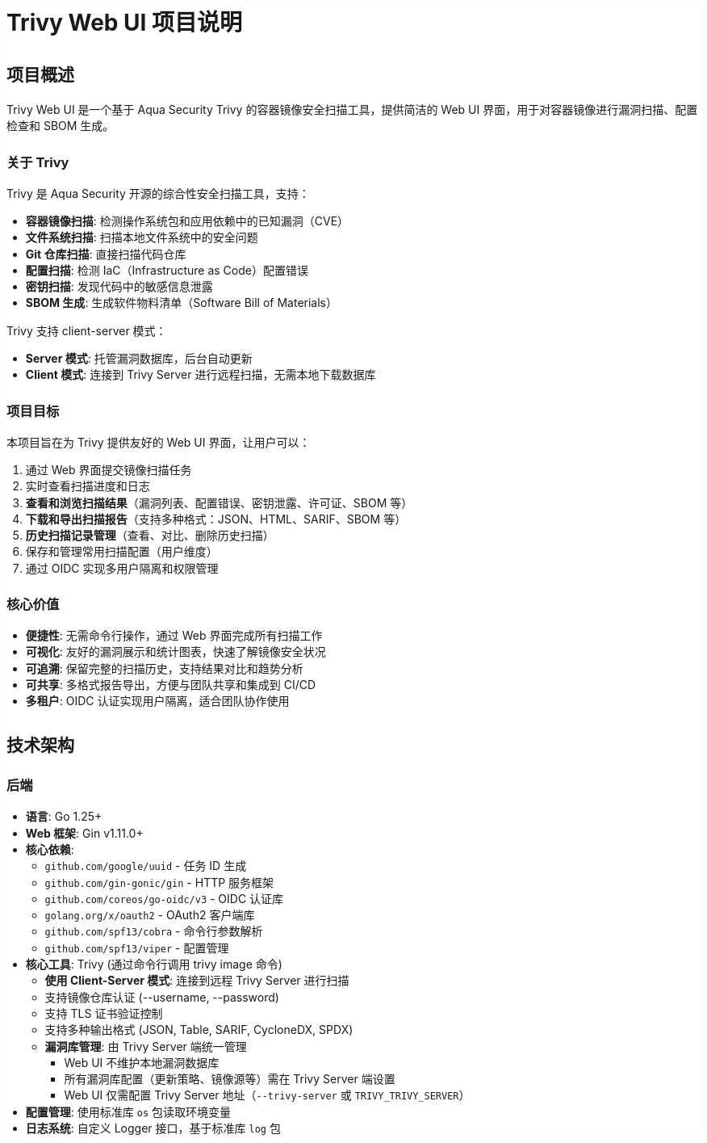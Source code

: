 # Trivy Web UI 项目说明

## 项目概述

Trivy Web UI 是一个基于 Aqua Security Trivy 的容器镜像安全扫描工具，提供简洁的 Web UI 界面，用于对容器镜像进行漏洞扫描、配置检查和 SBOM 生成。

### 关于 Trivy

Trivy 是 Aqua Security 开源的综合性安全扫描工具，支持：
- **容器镜像扫描**: 检测操作系统包和应用依赖中的已知漏洞（CVE）
- **文件系统扫描**: 扫描本地文件系统中的安全问题
- **Git 仓库扫描**: 直接扫描代码仓库
- **配置扫描**: 检测 IaC（Infrastructure as Code）配置错误
- **密钥扫描**: 发现代码中的敏感信息泄露
- **SBOM 生成**: 生成软件物料清单（Software Bill of Materials）

Trivy 支持 client-server 模式：
- **Server 模式**: 托管漏洞数据库，后台自动更新
- **Client 模式**: 连接到 Trivy Server 进行远程扫描，无需本地下载数据库

### 项目目标

本项目旨在为 Trivy 提供友好的 Web UI 界面，让用户可以：
1. 通过 Web 界面提交镜像扫描任务
2. 实时查看扫描进度和日志
3. **查看和浏览扫描结果**（漏洞列表、配置错误、密钥泄露、许可证、SBOM 等）
4. **下载和导出扫描报告**（支持多种格式：JSON、HTML、SARIF、SBOM 等）
5. **历史扫描记录管理**（查看、对比、删除历史扫描）
6. 保存和管理常用扫描配置（用户维度）
7. 通过 OIDC 实现多用户隔离和权限管理

### 核心价值

- **便捷性**: 无需命令行操作，通过 Web 界面完成所有扫描工作
- **可视化**: 友好的漏洞展示和统计图表，快速了解镜像安全状况
- **可追溯**: 保留完整的扫描历史，支持结果对比和趋势分析
- **可共享**: 多格式报告导出，方便与团队共享和集成到 CI/CD
- **多租户**: OIDC 认证实现用户隔离，适合团队协作使用

## 技术架构

### 后端
- **语言**: Go 1.25+
- **Web 框架**: Gin v1.11.0+
- **核心依赖**:
  - `github.com/google/uuid` - 任务 ID 生成
  - `github.com/gin-gonic/gin` - HTTP 服务框架
  - `github.com/coreos/go-oidc/v3` - OIDC 认证库
  - `golang.org/x/oauth2` - OAuth2 客户端库
  - `github.com/spf13/cobra` - 命令行参数解析
  - `github.com/spf13/viper` - 配置管理
- **核心工具**: Trivy (通过命令行调用 trivy image 命令)
  - **使用 Client-Server 模式**: 连接到远程 Trivy Server 进行扫描
  - 支持镜像仓库认证 (--username, --password)
  - 支持 TLS 证书验证控制
  - 支持多种输出格式 (JSON, Table, SARIF, CycloneDX, SPDX)
  - **漏洞库管理**: 由 Trivy Server 端统一管理
    - Web UI 不维护本地漏洞数据库
    - 所有漏洞库配置（更新策略、镜像源等）需在 Trivy Server 端设置
    - Web UI 仅需配置 Trivy Server 地址（`--trivy-server` 或 `TRIVY_TRIVY_SERVER`）
- **配置管理**: 使用标准库 `os` 包读取环境变量
- **日志系统**: 自定义 Logger 接口，基于标准库 `log` 包